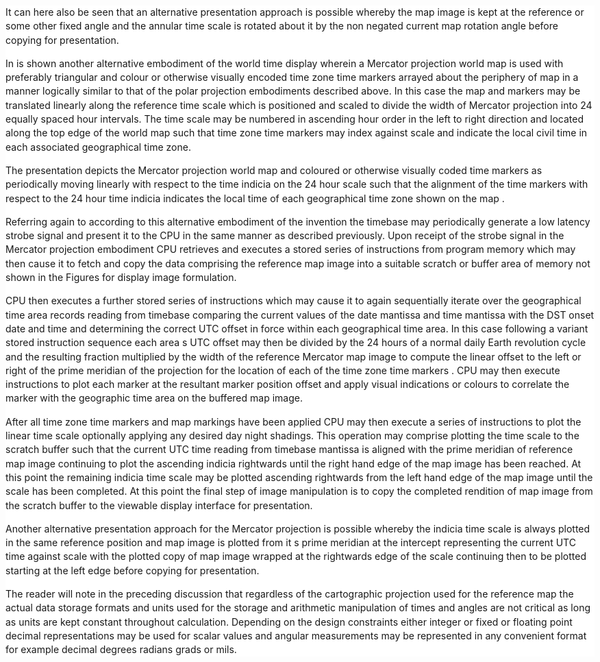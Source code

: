 It can here also be seen that an alternative presentation approach is possible whereby the map image is kept at the reference or some other fixed angle and the annular time scale is rotated about it by the non negated current map rotation angle before copying for presentation.

In is shown another alternative embodiment of the world time display wherein a Mercator projection world map is used with preferably triangular and colour or otherwise visually encoded time zone time markers arrayed about the periphery of map in a manner logically similar to that of the polar projection embodiments described above. In this case the map and markers may be translated linearly along the reference time scale which is positioned and scaled to divide the width of Mercator projection into 24 equally spaced hour intervals. The time scale may be numbered in ascending hour order in the left to right direction and located along the top edge of the world map such that time zone time markers may index against scale and indicate the local civil time in each associated geographical time zone.

The presentation depicts the Mercator projection world map and coloured or otherwise visually coded time markers as periodically moving linearly with respect to the time indicia on the 24 hour scale such that the alignment of the time markers with respect to the 24 hour time indicia indicates the local time of each geographical time zone shown on the map .

Referring again to according to this alternative embodiment of the invention the timebase may periodically generate a low latency strobe signal and present it to the CPU in the same manner as described previously. Upon receipt of the strobe signal in the Mercator projection embodiment CPU retrieves and executes a stored series of instructions from program memory which may then cause it to fetch and copy the data comprising the reference map image into a suitable scratch or buffer area of memory not shown in the Figures for display image formulation.

CPU then executes a further stored series of instructions which may cause it to again sequentially iterate over the geographical time area records reading from timebase comparing the current values of the date mantissa and time mantissa with the DST onset date and time and determining the correct UTC offset in force within each geographical time area. In this case following a variant stored instruction sequence each area s UTC offset may then be divided by the 24 hours of a normal daily Earth revolution cycle and the resulting fraction multiplied by the width of the reference Mercator map image to compute the linear offset to the left or right of the prime meridian of the projection for the location of each of the time zone time markers . CPU may then execute instructions to plot each marker at the resultant marker position offset and apply visual indications or colours to correlate the marker with the geographic time area on the buffered map image.

After all time zone time markers and map markings have been applied CPU may then execute a series of instructions to plot the linear time scale optionally applying any desired day night shadings. This operation may comprise plotting the time scale to the scratch buffer such that the current UTC time reading from timebase mantissa is aligned with the prime meridian of reference map image continuing to plot the ascending indicia rightwards until the right hand edge of the map image has been reached. At this point the remaining indicia time scale may be plotted ascending rightwards from the left hand edge of the map image until the scale has been completed. At this point the final step of image manipulation is to copy the completed rendition of map image from the scratch buffer to the viewable display interface for presentation.

Another alternative presentation approach for the Mercator projection is possible whereby the indicia time scale is always plotted in the same reference position and map image is plotted from it s prime meridian at the intercept representing the current UTC time against scale with the plotted copy of map image wrapped at the rightwards edge of the scale continuing then to be plotted starting at the left edge before copying for presentation.

The reader will note in the preceding discussion that regardless of the cartographic projection used for the reference map the actual data storage formats and units used for the storage and arithmetic manipulation of times and angles are not critical as long as units are kept constant throughout calculation. Depending on the design constraints either integer or fixed or floating point decimal representations may be used for scalar values and angular measurements may be represented in any convenient format for example decimal degrees radians grads or mils.
